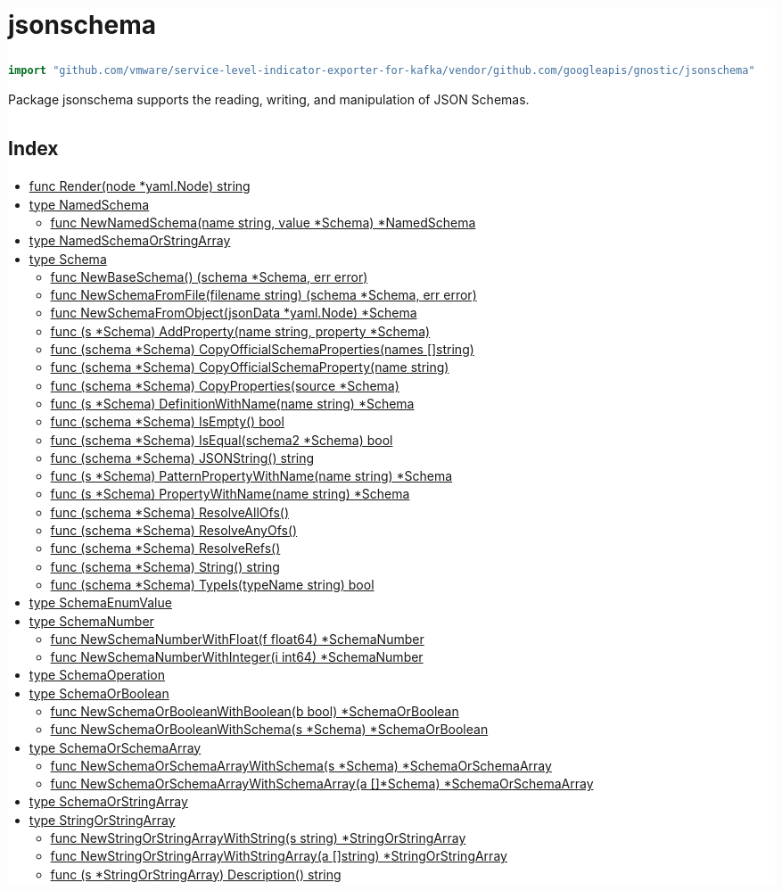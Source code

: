 

# jsonschema

```go
import "github.com/vmware/service-level-indicator-exporter-for-kafka/vendor/github.com/googleapis/gnostic/jsonschema"
```

Package jsonschema supports the reading, writing, and manipulation of JSON Schemas.

## Index

- [func Render(node *yaml.Node) string](<#func-render>)
- [type NamedSchema](<#type-namedschema>)
  - [func NewNamedSchema(name string, value *Schema) *NamedSchema](<#func-newnamedschema>)
- [type NamedSchemaOrStringArray](<#type-namedschemaorstringarray>)
- [type Schema](<#type-schema>)
  - [func NewBaseSchema() (schema *Schema, err error)](<#func-newbaseschema>)
  - [func NewSchemaFromFile(filename string) (schema *Schema, err error)](<#func-newschemafromfile>)
  - [func NewSchemaFromObject(jsonData *yaml.Node) *Schema](<#func-newschemafromobject>)
  - [func (s *Schema) AddProperty(name string, property *Schema)](<#func-schema-addproperty>)
  - [func (schema *Schema) CopyOfficialSchemaProperties(names []string)](<#func-schema-copyofficialschemaproperties>)
  - [func (schema *Schema) CopyOfficialSchemaProperty(name string)](<#func-schema-copyofficialschemaproperty>)
  - [func (schema *Schema) CopyProperties(source *Schema)](<#func-schema-copyproperties>)
  - [func (s *Schema) DefinitionWithName(name string) *Schema](<#func-schema-definitionwithname>)
  - [func (schema *Schema) IsEmpty() bool](<#func-schema-isempty>)
  - [func (schema *Schema) IsEqual(schema2 *Schema) bool](<#func-schema-isequal>)
  - [func (schema *Schema) JSONString() string](<#func-schema-jsonstring>)
  - [func (s *Schema) PatternPropertyWithName(name string) *Schema](<#func-schema-patternpropertywithname>)
  - [func (s *Schema) PropertyWithName(name string) *Schema](<#func-schema-propertywithname>)
  - [func (schema *Schema) ResolveAllOfs()](<#func-schema-resolveallofs>)
  - [func (schema *Schema) ResolveAnyOfs()](<#func-schema-resolveanyofs>)
  - [func (schema *Schema) ResolveRefs()](<#func-schema-resolverefs>)
  - [func (schema *Schema) String() string](<#func-schema-string>)
  - [func (schema *Schema) TypeIs(typeName string) bool](<#func-schema-typeis>)
- [type SchemaEnumValue](<#type-schemaenumvalue>)
- [type SchemaNumber](<#type-schemanumber>)
  - [func NewSchemaNumberWithFloat(f float64) *SchemaNumber](<#func-newschemanumberwithfloat>)
  - [func NewSchemaNumberWithInteger(i int64) *SchemaNumber](<#func-newschemanumberwithinteger>)
- [type SchemaOperation](<#type-schemaoperation>)
- [type SchemaOrBoolean](<#type-schemaorboolean>)
  - [func NewSchemaOrBooleanWithBoolean(b bool) *SchemaOrBoolean](<#func-newschemaorbooleanwithboolean>)
  - [func NewSchemaOrBooleanWithSchema(s *Schema) *SchemaOrBoolean](<#func-newschemaorbooleanwithschema>)
- [type SchemaOrSchemaArray](<#type-schemaorschemaarray>)
  - [func NewSchemaOrSchemaArrayWithSchema(s *Schema) *SchemaOrSchemaArray](<#func-newschemaorschemaarraywithschema>)
  - [func NewSchemaOrSchemaArrayWithSchemaArray(a []*Schema) *SchemaOrSchemaArray](<#func-newschemaorschemaarraywithschemaarray>)
- [type SchemaOrStringArray](<#type-schemaorstringarray>)
- [type StringOrStringArray](<#type-stringorstringarray>)
  - [func NewStringOrStringArrayWithString(s string) *StringOrStringArray](<#func-newstringorstringarraywithstring>)
  - [func NewStringOrStringArrayWithStringArray(a []string) *StringOrStringArray](<#func-newstringorstringarraywithstringarray>)
  - [func (s *StringOrStringArray) Description() string](<#func-stringorstringarray-description>)
